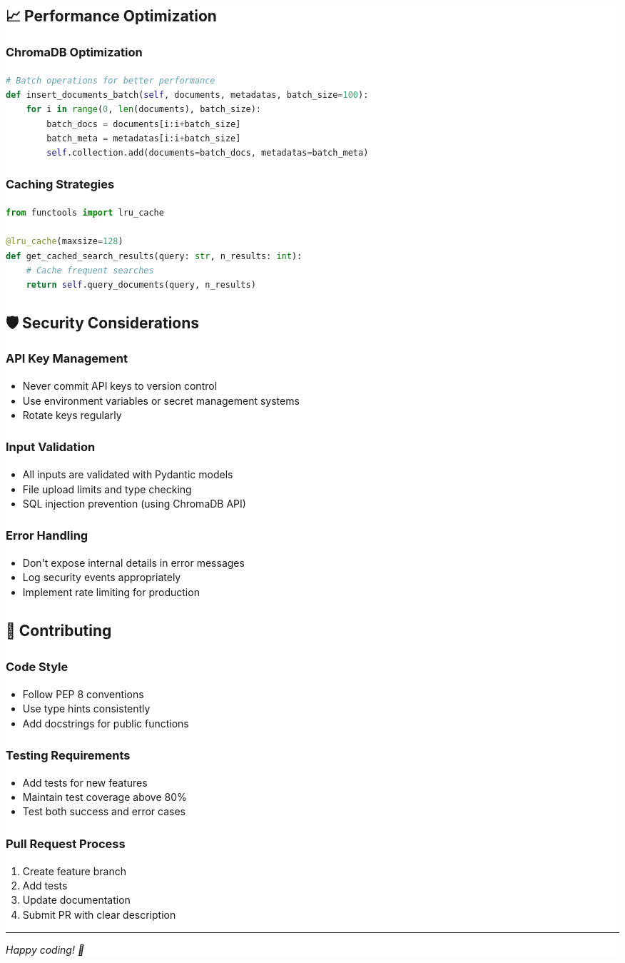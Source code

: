 ## 📈 Performance Optimization

### ChromaDB Optimization

```python
# Batch operations for better performance
def insert_documents_batch(self, documents, metadatas, batch_size=100):
    for i in range(0, len(documents), batch_size):
        batch_docs = documents[i:i+batch_size]
        batch_meta = metadatas[i:i+batch_size]
        self.collection.add(documents=batch_docs, metadatas=batch_meta)
```

### Caching Strategies

```python
from functools import lru_cache

@lru_cache(maxsize=128)
def get_cached_search_results(query: str, n_results: int):
    # Cache frequent searches
    return self.query_documents(query, n_results)
```

## 🛡️ Security Considerations

### API Key Management
- Never commit API keys to version control
- Use environment variables or secret management systems
- Rotate keys regularly

### Input Validation
- All inputs are validated with Pydantic models
- File upload limits and type checking
- SQL injection prevention (using ChromaDB API)

### Error Handling
- Don't expose internal details in error messages
- Log security events appropriately
- Implement rate limiting for production

## 🤝 Contributing

### Code Style
- Follow PEP 8 conventions
- Use type hints consistently
- Add docstrings for public functions

### Testing Requirements
- Add tests for new features
- Maintain test coverage above 80%
- Test both success and error cases

### Pull Request Process
1. Create feature branch
2. Add tests
3. Update documentation
4. Submit PR with clear description

---

*Happy coding! 🚀*
